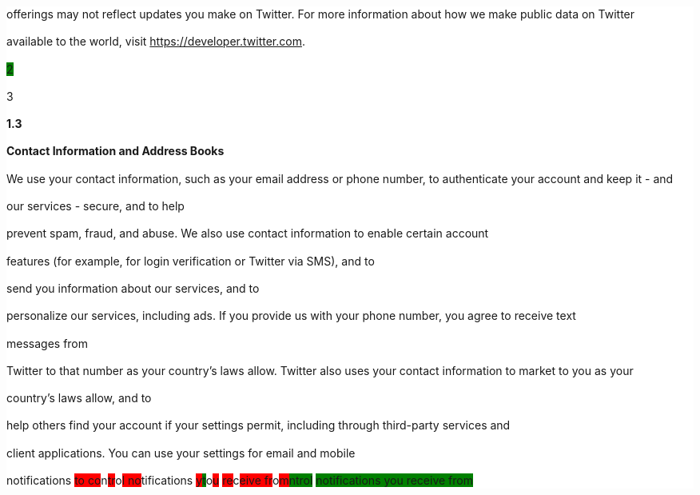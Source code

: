 
</span>offerings may not reflect updates you make on Twitter. For more information about how we make public data on Twitter


available to the world, visit https://developer.twitter.com.


<span style="background-color: green;">2


3


**</span>1.3<span style="background-color: green;">**</span>


**Contact Information and Address Books**


We use your contact information, such as your email address or phone number, to authenticate your account and keep it - and<span style="background-color: red;"> </span><span style="background-color: green;">


</span>our services - secure, and to help<span style="background-color: green;"> </span><span style="background-color: red;">


</span>prevent spam, fraud, and abuse. We also use contact information to enable certain account<span style="background-color: red;"> </span><span style="background-color: green;">


</span>features (for example, for login verification or Twitter via SMS), and to<span style="background-color: green;"> </span><span style="background-color: red;">


</span>send you information about our services, and to<span style="background-color: red;"> </span><span style="background-color: green;">


</span>personalize our services, including ads. If you provide us with your phone number, you agree to receive text<span style="background-color: green;"> </span><span style="background-color: red;">


</span>messages from<span style="background-color: red;"> </span><span style="background-color: green;">


</span>Twitter to that number as your country’s laws allow. Twitter also uses your contact information to market to you as your<span style="background-color: red;"> </span><span style="background-color: green;">


</span>country’s laws allow, and to<span style="background-color: green;"> </span><span style="background-color: red;">


</span>help others find your account if your settings permit, including through third-party services and<span style="background-color: red;"> </span><span style="background-color: green;">


</span>client applications. You can use your settings for email and mobile<span style="background-color: red;">


notifications</span> <span style="background-color: red;">to co</span>n<span style="background-color: red;">tr</span>o<span style="background-color: red;">l no</span>tifications <span style="background-color: red;">y</span><span style="background-color: green;">t</span>o<span style="background-color: red;">u</span> <span style="background-color: red;">re</span>c<span style="background-color: red;">eive fr</span>o<span style="background-color: red;">m</span><span style="background-color: green;">ntrol</span> <span style="background-color: green;">notifications you receive from
